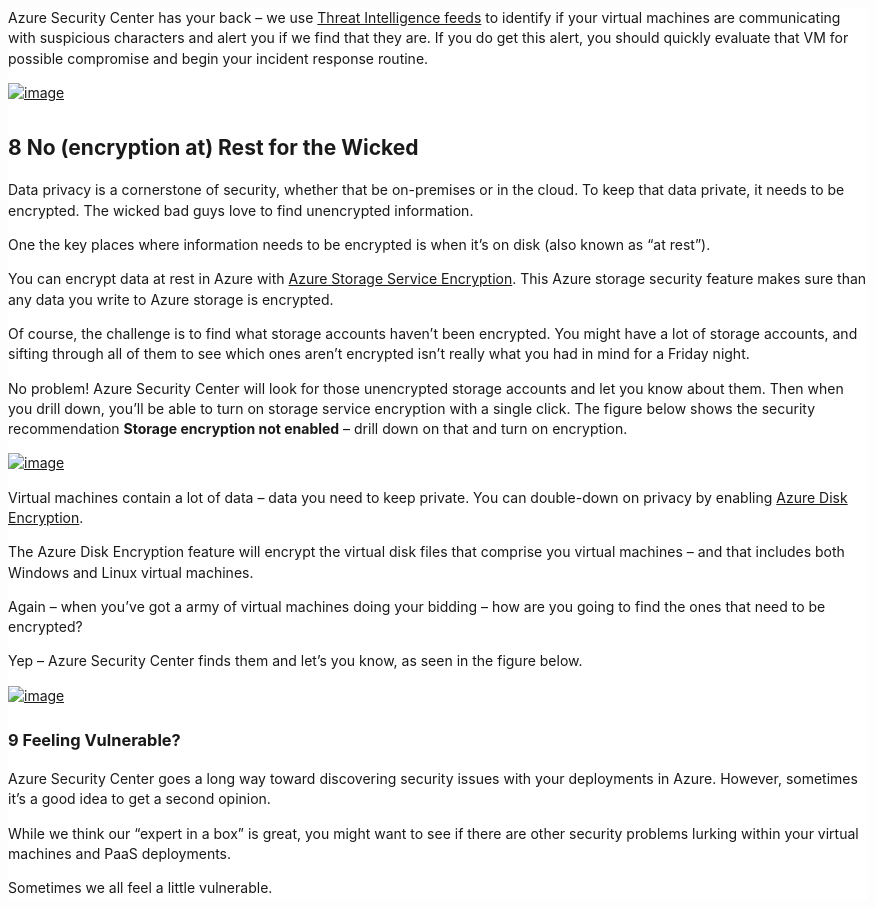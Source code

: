Azure Security Center has your back – we use [Threat Intelligence feeds](http://whatis.techtarget.com/definition/threat-intelligence-feed) to identify if your virtual machines are communicating with suspicious characters and alert you if we find that they are. If you do get this alert, you should quickly evaluate that VM for possible compromise and begin your incident response routine.

[![image](https://msdnshared.blob.core.windows.net/media/2016/11/image_thumb580.png)](https://msdnshared.blob.core.windows.net/media/2016/11/image693.png)

## 8 No \(encryption at\) Rest for the Wicked

Data privacy is a cornerstone of security, whether that be on-premises or in the cloud. To keep that data private, it needs to be encrypted. The wicked bad guys love to find unencrypted information.

One the key places where information needs to be encrypted is when it’s on disk \(also known as “at rest”\).

You can encrypt data at rest in Azure with [Azure Storage Service Encryption](https://docs.microsoft.com/en-us/azure/storage/storage-service-encryption). This Azure storage security feature makes sure than any data you write to Azure storage is encrypted.

Of course, the challenge is to find what storage accounts haven’t been encrypted. You might have a lot of storage accounts, and sifting through all of them to see which ones aren’t encrypted isn’t really what you had in mind for a Friday night.

No problem! Azure Security Center will look for those unencrypted storage accounts and let you know about them. Then when you drill down, you’ll be able to turn on storage service encryption with a single click. The figure below shows the security recommendation **Storage encryption not enabled** – drill down on that and turn on encryption.

[![image](https://msdnshared.blob.core.windows.net/media/2016/11/image_thumb581.png)](https://msdnshared.blob.core.windows.net/media/2016/11/image694.png)

Virtual machines contain a lot of data – data you need to keep private. You can double-down on privacy by enabling [Azure Disk Encryption](https://docs.microsoft.com/en-us/azure/security/azure-security-disk-encryption).

The Azure Disk Encryption feature will encrypt the virtual disk files that comprise you virtual machines – and that includes both Windows and Linux virtual machines.

Again – when you’ve got a army of virtual machines doing your bidding – how are you going to find the ones that need to be encrypted?

Yep – Azure Security Center finds them and let’s you know, as seen in the figure below.

[![image](https://msdnshared.blob.core.windows.net/media/2016/11/image_thumb582.png)](https://msdnshared.blob.core.windows.net/media/2016/11/image695.png)

### 9 Feeling Vulnerable?

Azure Security Center goes a long way toward discovering security issues with your deployments in Azure. However, sometimes it’s a good idea to get a second opinion.

While we think our “expert in a box” is great, you might want to see if there are other security problems lurking within your virtual machines and PaaS deployments.

Sometimes we all feel a little vulnerable.
